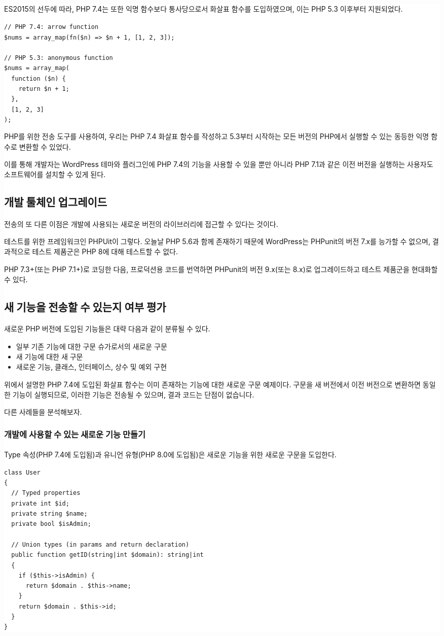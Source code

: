 ES2015의 선두에 따라, PHP 7.4는 또한 익명 함수보다 통사당으로서 화살표 함수를 도입하였으며, 이는 PHP 5.3 이후부터 지원되었다.

```undefined
// PHP 7.4: arrow function
$nums = array_map(fn($n) => $n + 1, [1, 2, 3]);

// PHP 5.3: anonymous function
$nums = array_map(
  function ($n) {
    return $n + 1;
  },
  [1, 2, 3]
);
```

PHP를 위한 전송 도구를 사용하여, 우리는 PHP 7.4 화살표 함수를 작성하고 5.3부터 시작하는 모든 버전의 PHP에서 실행할 수 있는 동등한 익명 함수로 변환할 수 있었다.

이를 통해 개발자는 WordPress 테마와 플러그인에 PHP 7.4의 기능을 사용할 수 있을 뿐만 아니라 PHP 7.1과 같은 이전 버전을 실행하는 사용자도 소프트웨어를 설치할 수 있게 된다.

## 개발 툴체인 업그레이드

전송의 또 다른 이점은 개발에 사용되는 새로운 버전의 라이브러리에 접근할 수 있다는 것이다.

테스트를 위한 프레임워크인 PHPUit이 그렇다. 오늘날 PHP 5.6과 함께 존재하기 때문에 WordPress는 PHPunit의 버전 7.x를 능가할 수 없으며, 결과적으로 테스트 제품군은 PHP 8에 대해 테스트할 수 없다.

PHP 7.3+(또는 PHP 7.1+)로 코딩한 다음, 프로덕션용 코드를 번역하면 PHPunit의 버전 9.x(또는 8.x)로 업그레이드하고 테스트 제품군을 현대화할 수 있다.

## 새 기능을 전송할 수 있는지 여부 평가

새로운 PHP 버전에 도입된 기능들은 대략 다음과 같이 분류될 수 있다.

- 일부 기존 기능에 대한 구문 슈가로서의 새로운 구문
- 새 기능에 대한 새 구문
- 새로운 기능, 클래스, 인터페이스, 상수 및 예외 구현

위에서 설명한 PHP 7.4에 도입된 화살표 함수는 이미 존재하는 기능에 대한 새로운 구문 예제이다. 구문을 새 버전에서 이전 버전으로 변환하면 동일한 기능이 실행되므로, 이러한 기능은 전송될 수 있으며, 결과 코드는 단점이 없습니다.

다른 사례들을 분석해보자.

### 개발에 사용할 수 있는 새로운 기능 만들기

Type 속성(PHP 7.4에 도입됨)과 유니언 유형(PHP 8.0에 도입됨)은 새로운 기능을 위한 새로운 구문을 도입한다.

```undefined
class User
{
  // Typed properties
  private int $id;
  private string $name;
  private bool $isAdmin;

  // Union types (in params and return declaration)
  public function getID(string|int $domain): string|int
  {
    if ($this->isAdmin) {
      return $domain . $this->name;
    }
    return $domain . $this->id;
  }
}
```

